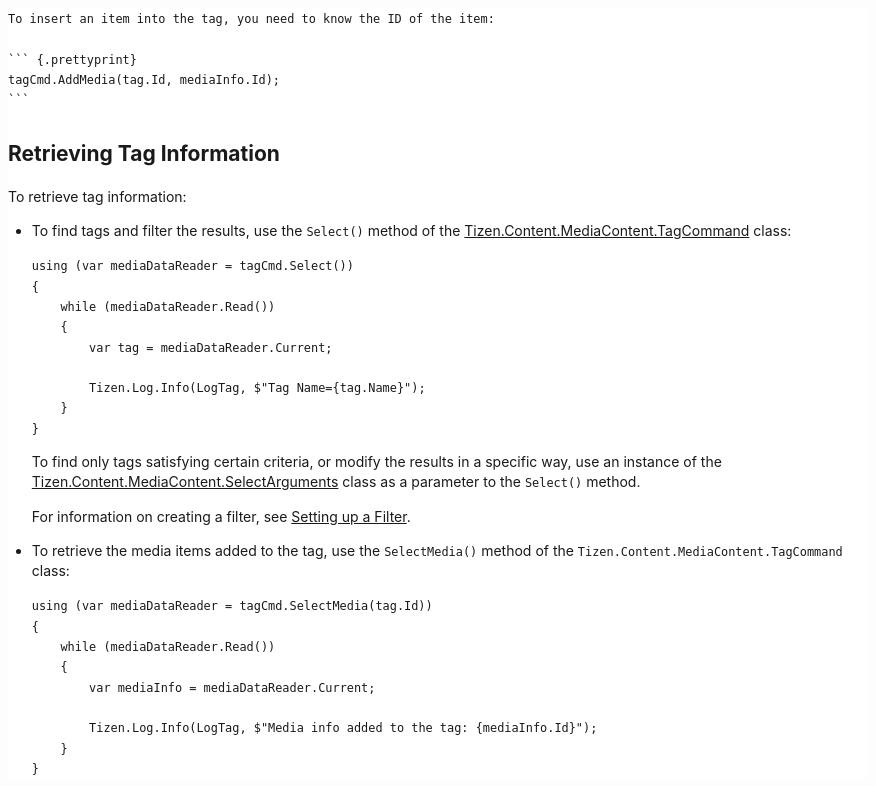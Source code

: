     To insert an item into the tag, you need to know the ID of the item:

    ``` {.prettyprint}
    tagCmd.AddMedia(tag.Id, mediaInfo.Id);
    ```



Retrieving Tag Information <a id="tag_list"></a>
--------------------------

To retrieve tag information:

-   To find tags and filter the results, use the `Select()` method of
    the
    [Tizen.Content.MediaContent.TagCommand](https://developer.tizen.org/dev-guide/csapi/classTizen_1_1Content_1_1MediaContent_1_1TagCommand.html)
    class:

    ``` {.prettyprint}
    using (var mediaDataReader = tagCmd.Select())
    {
        while (mediaDataReader.Read())
        {
            var tag = mediaDataReader.Current;

            Tizen.Log.Info(LogTag, $"Tag Name={tag.Name}");
        }
    }
    ```

    To find only tags satisfying certain criteria, or modify the results
    in a specific way, use an instance of the
    [Tizen.Content.MediaContent.SelectArguments](https://developer.tizen.org/dev-guide/csapi/classTizen_1_1Content_1_1MediaContent_1_1SelectArguments.html)
    class as a parameter to the `Select()` method.

    For information on creating a filter, see [Setting up a
    Filter](#filter).

- To retrieve the media items added to the tag, use the
    `SelectMedia()` method of the
    `Tizen.Content.MediaContent.TagCommand` class:

    ``` {.prettyprint}
    using (var mediaDataReader = tagCmd.SelectMedia(tag.Id))
    {
        while (mediaDataReader.Read())
        {
            var mediaInfo = mediaDataReader.Current;

            Tizen.Log.Info(LogTag, $"Media info added to the tag: {mediaInfo.Id}");
        }
    }
    ```


